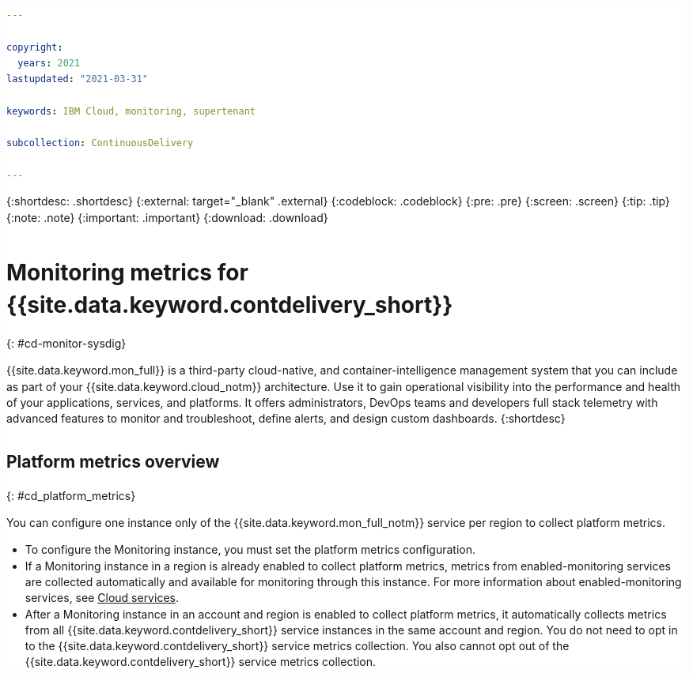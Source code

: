 ```yaml
---

copyright:
  years: 2021
lastupdated: "2021-03-31"

keywords: IBM Cloud, monitoring, supertenant

subcollection: ContinuousDelivery

---
```


{:shortdesc: .shortdesc}
{:external: target="_blank" .external}
{:codeblock: .codeblock}
{:pre: .pre}
{:screen: .screen}
{:tip: .tip}
{:note: .note}
{:important: .important}
{:download: .download}

# Monitoring metrics for {{site.data.keyword.contdelivery_short}}
{: #cd-monitor-sysdig}

{{site.data.keyword.mon_full}} is a third-party cloud-native, and container-intelligence management system that you can include as part of your {{site.data.keyword.cloud_notm}} architecture. Use it to gain operational visibility into the performance and health of your applications, services, and platforms. It offers administrators, DevOps teams and developers full stack telemetry with advanced features to monitor and troubleshoot, define alerts, and design custom dashboards.
{:shortdesc}


## Platform metrics overview
{: #cd_platform_metrics}

You can configure one instance only of the {{site.data.keyword.mon_full_notm}} service per region to collect platform metrics. 
* To configure the Monitoring instance, you must set the platform metrics configuration. 
* If a Monitoring instance in a region is already enabled to collect platform metrics, metrics from enabled-monitoring services are collected automatically and available for monitoring through this instance. For more information about enabled-monitoring services, see [Cloud services]().
* After a Monitoring instance in an account and region is enabled to collect platform metrics, it automatically collects metrics from all {{site.data.keyword.contdelivery_short}} service instances in the same account and region. You do not need to opt in to the {{site.data.keyword.contdelivery_short}} service metrics collection. You also cannot opt out of the {{site.data.keyword.contdelivery_short}} service metrics collection.
